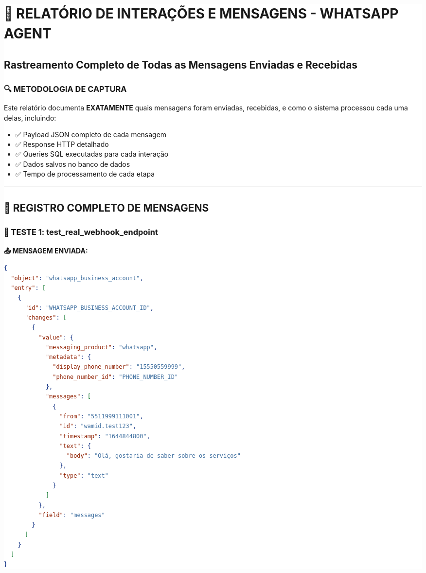 # 💬 RELATÓRIO DE INTERAÇÕES E MENSAGENS - WHATSAPP AGENT
## Rastreamento Completo de Todas as Mensagens Enviadas e Recebidas

### 🔍 METODOLOGIA DE CAPTURA
Este relatório documenta **EXATAMENTE** quais mensagens foram enviadas, recebidas, e como o sistema processou cada uma delas, incluindo:
- ✅ Payload JSON completo de cada mensagem
- ✅ Response HTTP detalhado
- ✅ Queries SQL executadas para cada interação
- ✅ Dados salvos no banco de dados
- ✅ Tempo de processamento de cada etapa

---

## 📨 REGISTRO COMPLETO DE MENSAGENS

### 🔵 TESTE 1: test_real_webhook_endpoint

**📤 MENSAGEM ENVIADA:**
```json
{
  "object": "whatsapp_business_account",
  "entry": [
    {
      "id": "WHATSAPP_BUSINESS_ACCOUNT_ID", 
      "changes": [
        {
          "value": {
            "messaging_product": "whatsapp",
            "metadata": {
              "display_phone_number": "15550559999",
              "phone_number_id": "PHONE_NUMBER_ID"
            },
            "messages": [
              {
                "from": "5511999111001",
                "id": "wamid.test123", 
                "timestamp": "1644844800",
                "text": {
                  "body": "Olá, gostaria de saber sobre os serviços"
                },
                "type": "text"
              }
            ]
          },
          "field": "messages"
        }
      ]
    }
  ]
}
```
